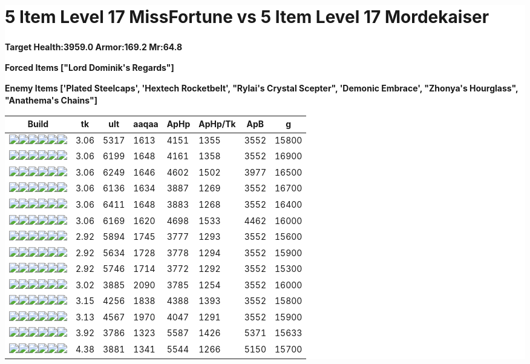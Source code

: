 
















































# 5 Item Level 17 MissFortune vs 5 Item Level 17 Mordekaiser

**Target Health:3959.0 Armor:169.2 Mr:64.8**


**Forced Items ["Lord Dominik's Regards"]**


**Enemy Items ['Plated Steelcaps', 'Hextech Rocketbelt', "Rylai's Crystal Scepter", 'Demonic Embrace', "Zhonya's Hourglass", "Anathema's Chains"]**




Build | tk | ult | aaqaa |ApHp | ApHp/Tk | ApB | g
-|-|-|-|-|-|-|-
![](/item/3004.png)![](/item/3036.png)![](/item/3072.png)![](/item/6672.png)![](/item/3031.png)![](/item/1001.png)|3.06|5317|1613|4151|1355|3552|15800
![](/item/6672.png)![](/item/3142.png)![](/item/3072.png)![](/item/3036.png)![](/item/6333.png)![](/item/1038.png)|3.06|6199|1648|4161|1358|3552|16900
![](/item/6672.png)![](/item/3142.png)![](/item/3072.png)![](/item/3036.png)![](/item/3814.png)![](/item/1038.png)|3.06|6249|1646|4602|1502|3977|16500
![](/item/6672.png)![](/item/3142.png)![](/item/3074.png)![](/item/3036.png)![](/item/3508.png)![](/item/1038.png)|3.06|6136|1634|3887|1269|3552|16700
![](/item/6672.png)![](/item/3142.png)![](/item/3074.png)![](/item/3036.png)![](/item/6695.png)![](/item/1038.png)|3.06|6411|1648|3883|1268|3552|16400
![](/item/6672.png)![](/item/3142.png)![](/item/3036.png)![](/item/6673.png)![](/item/6695.png)![](/item/1038.png)|3.06|6169|1620|4698|1533|4462|16000
![](/item/6672.png)![](/item/3142.png)![](/item/3095.png)![](/item/3036.png)![](/item/6695.png)![](/item/1053.png)|2.92|5894|1745|3777|1293|3552|15600
![](/item/6672.png)![](/item/3142.png)![](/item/3095.png)![](/item/3036.png)![](/item/3508.png)![](/item/1053.png)|2.92|5634|1728|3778|1294|3552|15900
![](/item/6672.png)![](/item/3142.png)![](/item/3095.png)![](/item/3036.png)![](/item/3179.png)![](/item/1053.png)|2.92|5746|1714|3772|1292|3552|15300
![](/item/3153.png)![](/item/6672.png)![](/item/3095.png)![](/item/3036.png)![](/item/6671.png)![](/item/1001.png)|3.02|3885|2090|3785|1254|3552|16000
![](/item/3153.png)![](/item/6672.png)![](/item/3072.png)![](/item/3036.png)![](/item/3095.png)![](/item/1001.png)|3.15|4256|1838|4388|1393|3552|15800
![](/item/3095.png)![](/item/3072.png)![](/item/3036.png)![](/item/6672.png)![](/item/6671.png)![](/item/1001.png)|3.13|4567|1970|4047|1291|3552|15900
![](/item/3095.png)![](/item/6672.png)![](/item/6673.png)![](/item/3036.png)![](/item/3078.png)![](/item/1001.png)|3.92|3786|1323|5587|1426|5371|15633
![](/item/3095.png)![](/item/3074.png)![](/item/6672.png)![](/item/3036.png)![](/item/6035.png)![](/item/1001.png)|4.38|3881|1341|5544|1266|5150|15700